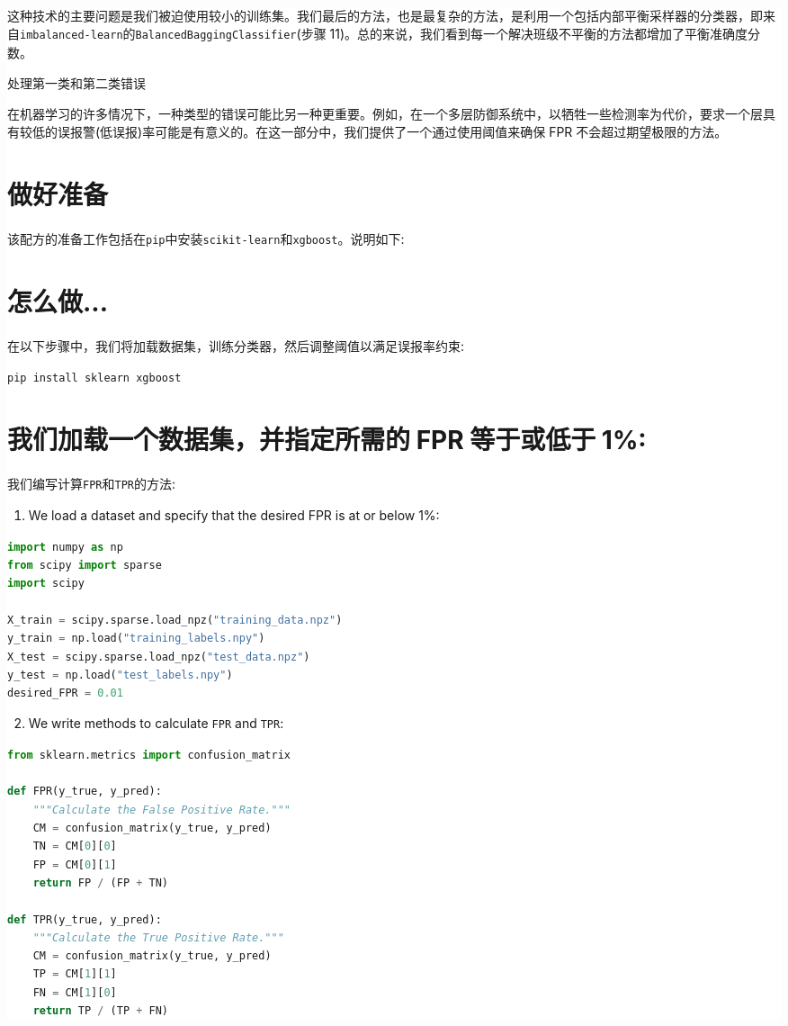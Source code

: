 这种技术的主要问题是我们被迫使用较小的训练集。我们最后的方法，也是最复杂的方法，是利用一个包括内部平衡采样器的分类器，即来自`imbalanced-learn`的`BalancedBaggingClassifier`(步骤 11)。总的来说，我们看到每一个解决班级不平衡的方法都增加了平衡准确度分数。

处理第一类和第二类错误

在机器学习的许多情况下，一种类型的错误可能比另一种更重要。例如，在一个多层防御系统中，以牺牲一些检测率为代价，要求一个层具有较低的误报警(低误报)率可能是有意义的。在这一部分中，我们提供了一个通过使用阈值来确保 FPR 不会超过期望极限的方法。



# 做好准备

该配方的准备工作包括在`pip`中安装`scikit-learn`和`xgboost`。说明如下:



# 怎么做...

在以下步骤中，我们将加载数据集，训练分类器，然后调整阈值以满足误报率约束:

```py
pip install sklearn xgboost
```



# 我们加载一个数据集，并指定所需的 FPR 等于或低于 1%:

我们编写计算`FPR`和`TPR`的方法:

1.  We load a dataset and specify that the desired FPR is at or below 1%:

```py
import numpy as np
from scipy import sparse
import scipy

X_train = scipy.sparse.load_npz("training_data.npz")
y_train = np.load("training_labels.npy")
X_test = scipy.sparse.load_npz("test_data.npz")
y_test = np.load("test_labels.npy")
desired_FPR = 0.01
```

2.  We write methods to calculate `FPR` and `TPR`:

```py
from sklearn.metrics import confusion_matrix

def FPR(y_true, y_pred):
    """Calculate the False Positive Rate."""
    CM = confusion_matrix(y_true, y_pred)
    TN = CM[0][0]
    FP = CM[0][1]
    return FP / (FP + TN)

def TPR(y_true, y_pred):
    """Calculate the True Positive Rate."""
    CM = confusion_matrix(y_true, y_pred)
    TP = CM[1][1]
    FN = CM[1][0]
    return TP / (TP + FN)
```
